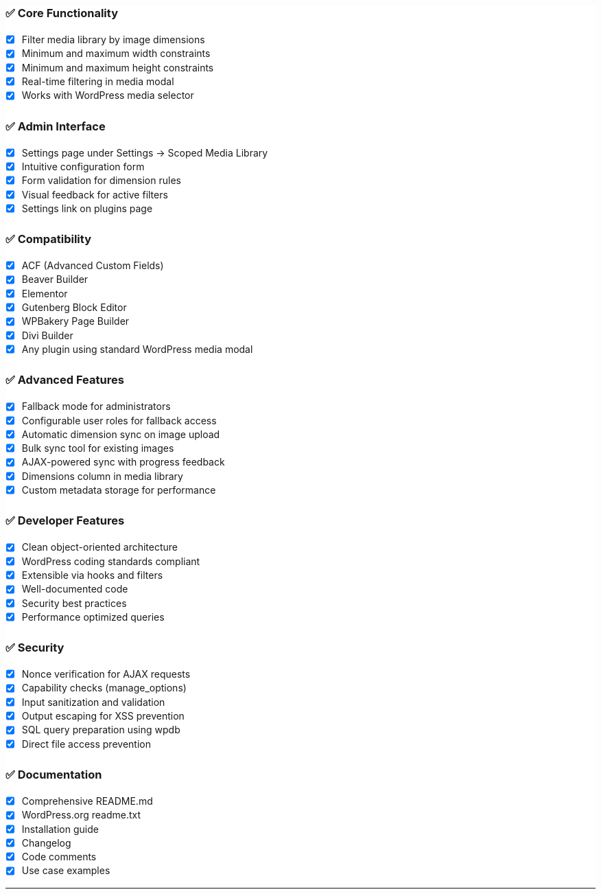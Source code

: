 ### ✅ Core Functionality
- [x] Filter media library by image dimensions
- [x] Minimum and maximum width constraints
- [x] Minimum and maximum height constraints
- [x] Real-time filtering in media modal
- [x] Works with WordPress media selector

### ✅ Admin Interface
- [x] Settings page under Settings → Scoped Media Library
- [x] Intuitive configuration form
- [x] Form validation for dimension rules
- [x] Visual feedback for active filters
- [x] Settings link on plugins page

### ✅ Compatibility
- [x] ACF (Advanced Custom Fields)
- [x] Beaver Builder
- [x] Elementor
- [x] Gutenberg Block Editor
- [x] WPBakery Page Builder
- [x] Divi Builder
- [x] Any plugin using standard WordPress media modal

### ✅ Advanced Features
- [x] Fallback mode for administrators
- [x] Configurable user roles for fallback access
- [x] Automatic dimension sync on image upload
- [x] Bulk sync tool for existing images
- [x] AJAX-powered sync with progress feedback
- [x] Dimensions column in media library
- [x] Custom metadata storage for performance

### ✅ Developer Features
- [x] Clean object-oriented architecture
- [x] WordPress coding standards compliant
- [x] Extensible via hooks and filters
- [x] Well-documented code
- [x] Security best practices
- [x] Performance optimized queries

### ✅ Security
- [x] Nonce verification for AJAX requests
- [x] Capability checks (manage_options)
- [x] Input sanitization and validation
- [x] Output escaping for XSS prevention
- [x] SQL query preparation using wpdb
- [x] Direct file access prevention

### ✅ Documentation
- [x] Comprehensive README.md
- [x] WordPress.org readme.txt
- [x] Installation guide
- [x] Changelog
- [x] Code comments
- [x] Use case examples

---